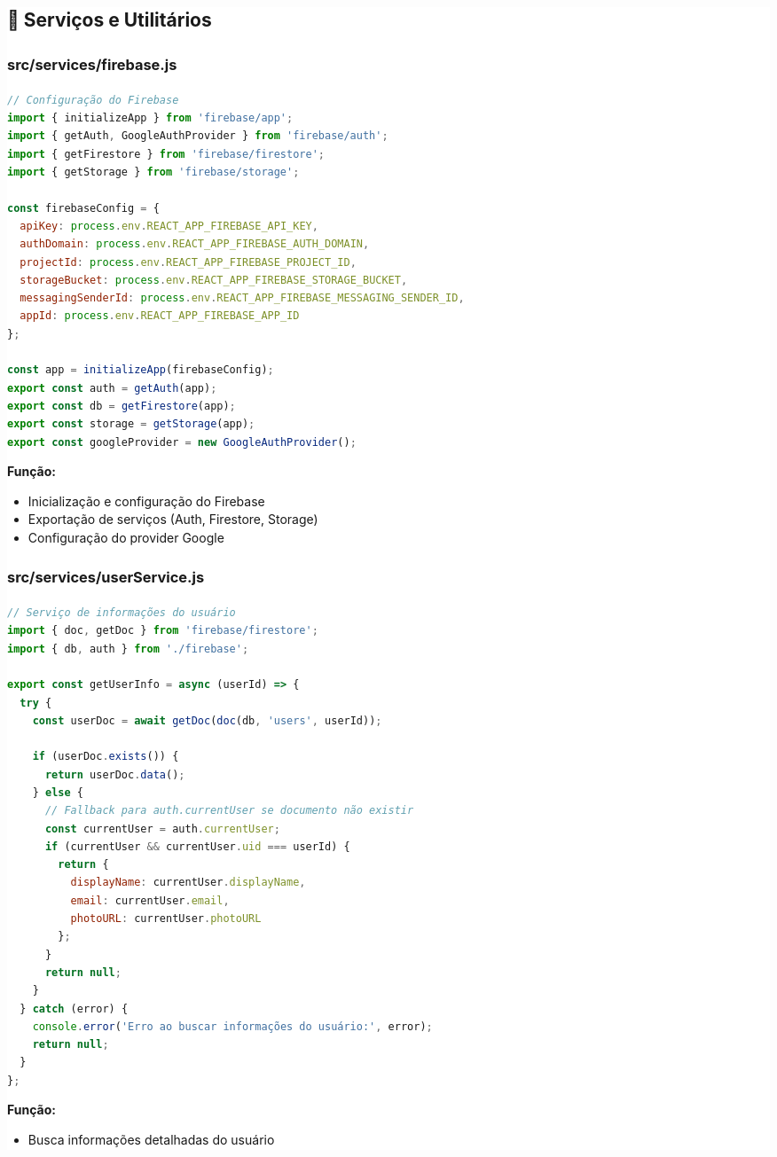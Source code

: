 
## 🔧 Serviços e Utilitários

### **src/services/firebase.js**
```javascript
// Configuração do Firebase
import { initializeApp } from 'firebase/app';
import { getAuth, GoogleAuthProvider } from 'firebase/auth';
import { getFirestore } from 'firebase/firestore';
import { getStorage } from 'firebase/storage';

const firebaseConfig = {
  apiKey: process.env.REACT_APP_FIREBASE_API_KEY,
  authDomain: process.env.REACT_APP_FIREBASE_AUTH_DOMAIN,
  projectId: process.env.REACT_APP_FIREBASE_PROJECT_ID,
  storageBucket: process.env.REACT_APP_FIREBASE_STORAGE_BUCKET,
  messagingSenderId: process.env.REACT_APP_FIREBASE_MESSAGING_SENDER_ID,
  appId: process.env.REACT_APP_FIREBASE_APP_ID
};

const app = initializeApp(firebaseConfig);
export const auth = getAuth(app);
export const db = getFirestore(app);
export const storage = getStorage(app);
export const googleProvider = new GoogleAuthProvider();
```
**Função:**
- Inicialização e configuração do Firebase
- Exportação de serviços (Auth, Firestore, Storage)
- Configuração do provider Google

### **src/services/userService.js**
```javascript
// Serviço de informações do usuário
import { doc, getDoc } from 'firebase/firestore';
import { db, auth } from './firebase';

export const getUserInfo = async (userId) => {
  try {
    const userDoc = await getDoc(doc(db, 'users', userId));
    
    if (userDoc.exists()) {
      return userDoc.data();
    } else {
      // Fallback para auth.currentUser se documento não existir
      const currentUser = auth.currentUser;
      if (currentUser && currentUser.uid === userId) {
        return {
          displayName: currentUser.displayName,
          email: currentUser.email,
          photoURL: currentUser.photoURL
        };
      }
      return null;
    }
  } catch (error) {
    console.error('Erro ao buscar informações do usuário:', error);
    return null;
  }
};
```
**Função:**
- Busca informações detalhadas do usuário